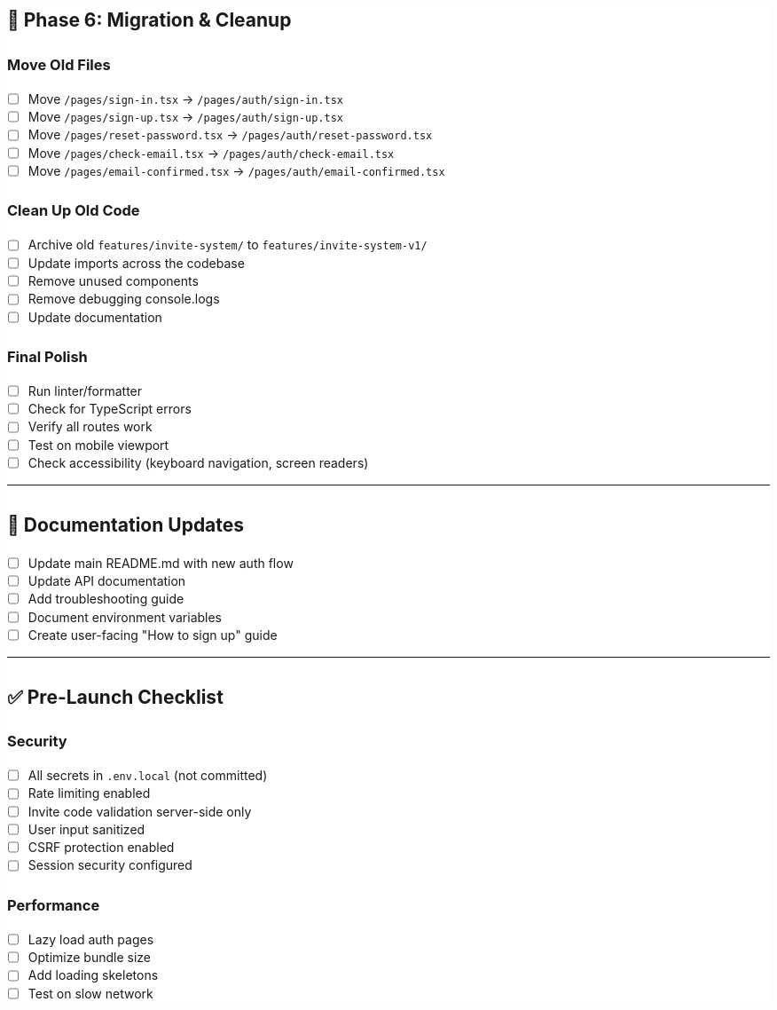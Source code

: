 
## 🚀 Phase 6: Migration & Cleanup

### Move Old Files
- [ ] Move `/pages/sign-in.tsx` → `/pages/auth/sign-in.tsx`
- [ ] Move `/pages/sign-up.tsx` → `/pages/auth/sign-up.tsx`
- [ ] Move `/pages/reset-password.tsx` → `/pages/auth/reset-password.tsx`
- [ ] Move `/pages/check-email.tsx` → `/pages/auth/check-email.tsx`
- [ ] Move `/pages/email-confirmed.tsx` → `/pages/auth/email-confirmed.tsx`

### Clean Up Old Code
- [ ] Archive old `features/invite-system/` to `features/invite-system-v1/`
- [ ] Update imports across the codebase
- [ ] Remove unused components
- [ ] Remove debugging console.logs
- [ ] Update documentation

### Final Polish
- [ ] Run linter/formatter
- [ ] Check for TypeScript errors
- [ ] Verify all routes work
- [ ] Test on mobile viewport
- [ ] Check accessibility (keyboard navigation, screen readers)

---

## 📝 Documentation Updates

- [ ] Update main README.md with new auth flow
- [ ] Update API documentation
- [ ] Add troubleshooting guide
- [ ] Document environment variables
- [ ] Create user-facing "How to sign up" guide

---

## ✅ Pre-Launch Checklist

### Security
- [ ] All secrets in `.env.local` (not committed)
- [ ] Rate limiting enabled
- [ ] Invite code validation server-side only
- [ ] User input sanitized
- [ ] CSRF protection enabled
- [ ] Session security configured

### Performance
- [ ] Lazy load auth pages
- [ ] Optimize bundle size
- [ ] Add loading skeletons
- [ ] Test on slow network
